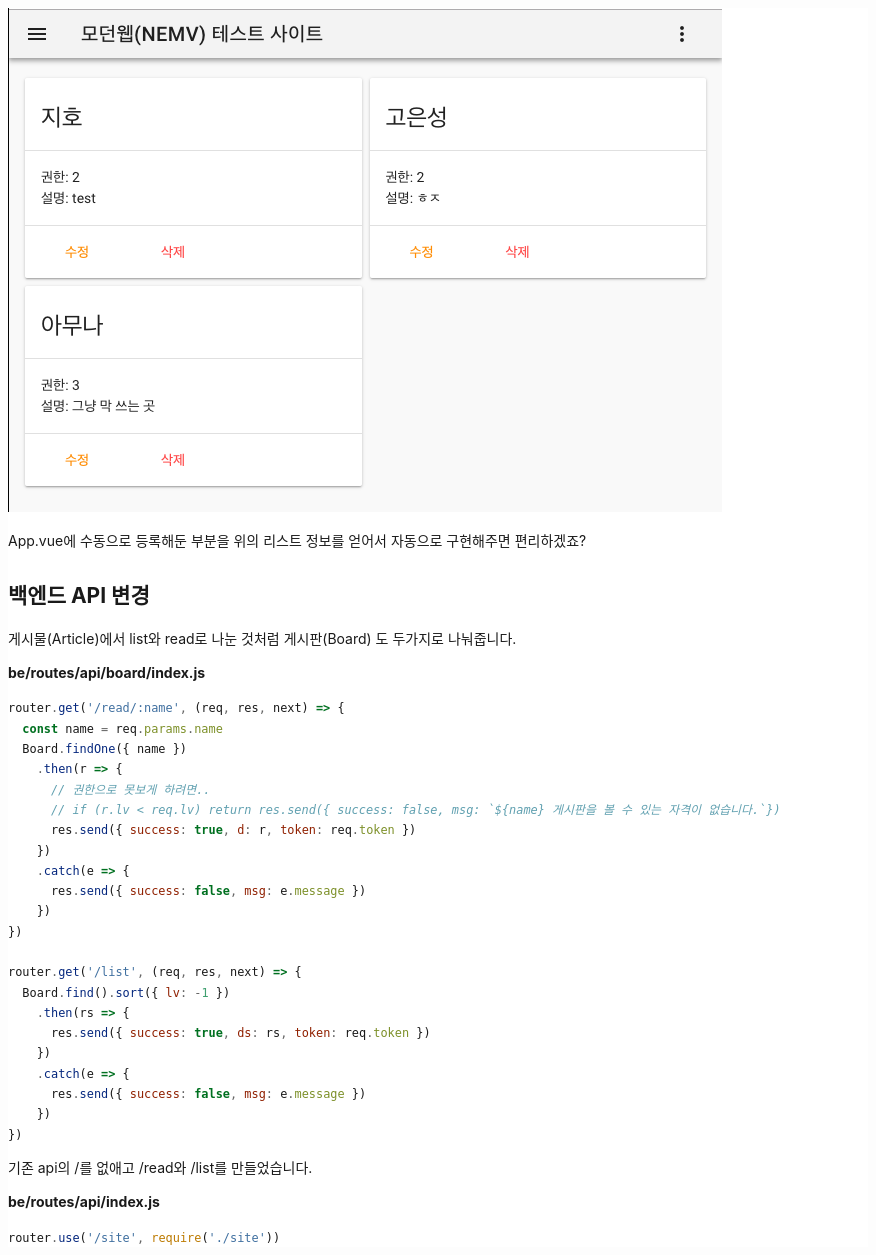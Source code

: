 ![alt boards](/images/nemv/스크린샷%202018-11-15%20오전%2010.58.06.png)

App.vue에 수동으로 등록해둔 부분을 위의 리스트 정보를 얻어서 자동으로 구현해주면 편리하겠죠?

## 백엔드 API 변경

게시물(Article)에서 list와 read로 나눈 것처럼 게시판(Board) 도 두가지로 나눠줍니다.

**be/routes/api/board/index.js**  
```javascript
router.get('/read/:name', (req, res, next) => {
  const name = req.params.name
  Board.findOne({ name })
    .then(r => {
      // 권한으로 못보게 하려면..
      // if (r.lv < req.lv) return res.send({ success: false, msg: `${name} 게시판을 볼 수 있는 자격이 없습니다.`})
      res.send({ success: true, d: r, token: req.token })
    })
    .catch(e => {
      res.send({ success: false, msg: e.message })
    })
})

router.get('/list', (req, res, next) => {
  Board.find().sort({ lv: -1 })
    .then(rs => {
      res.send({ success: true, ds: rs, token: req.token })
    })
    .catch(e => {
      res.send({ success: false, msg: e.message })
    })
})
```

기존 api의 /를 없애고 /read와 /list를 만들었습니다.

**be/routes/api/index.js**  
```javascript
router.use('/site', require('./site'))
```